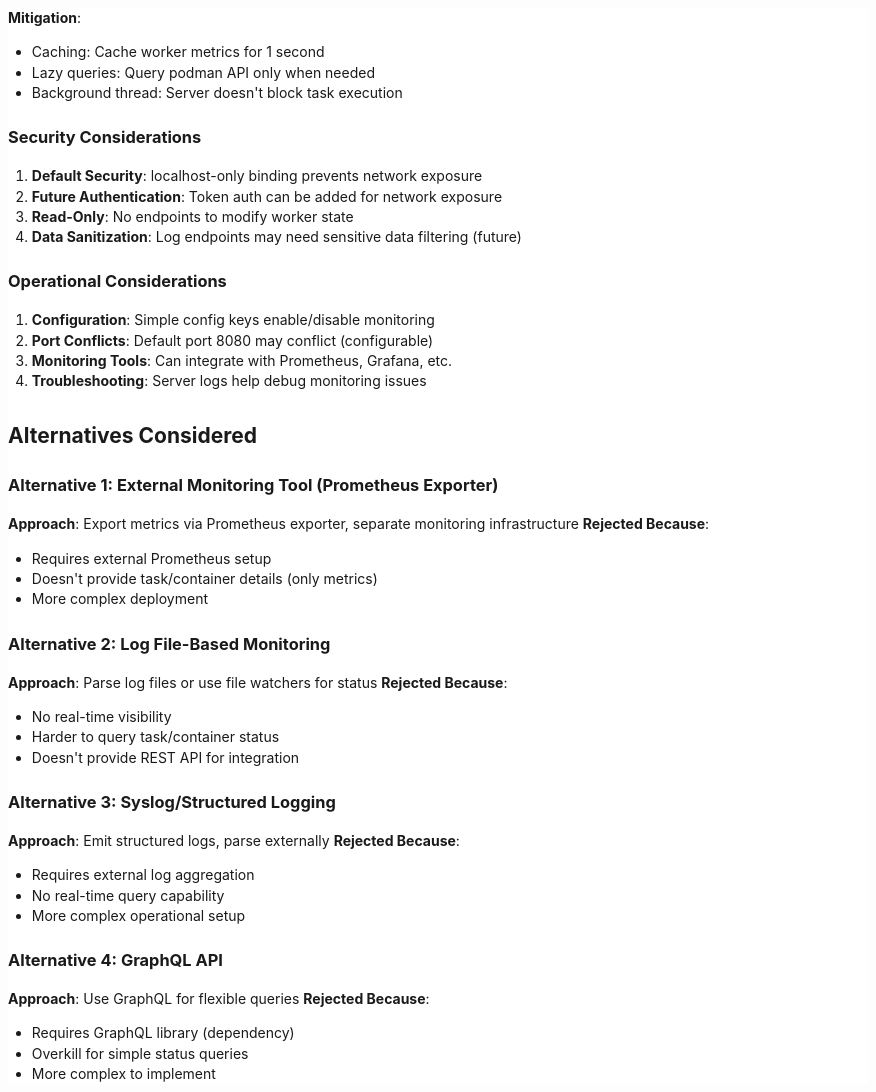 **Mitigation**:
- Caching: Cache worker metrics for 1 second
- Lazy queries: Query podman API only when needed
- Background thread: Server doesn't block task execution

### Security Considerations

1. **Default Security**: localhost-only binding prevents network exposure
2. **Future Authentication**: Token auth can be added for network exposure
3. **Read-Only**: No endpoints to modify worker state
4. **Data Sanitization**: Log endpoints may need sensitive data filtering (future)

### Operational Considerations

1. **Configuration**: Simple config keys enable/disable monitoring
2. **Port Conflicts**: Default port 8080 may conflict (configurable)
3. **Monitoring Tools**: Can integrate with Prometheus, Grafana, etc.
4. **Troubleshooting**: Server logs help debug monitoring issues

## Alternatives Considered

### Alternative 1: External Monitoring Tool (Prometheus Exporter)
**Approach**: Export metrics via Prometheus exporter, separate monitoring infrastructure
**Rejected Because**:
- Requires external Prometheus setup
- Doesn't provide task/container details (only metrics)
- More complex deployment

### Alternative 2: Log File-Based Monitoring
**Approach**: Parse log files or use file watchers for status
**Rejected Because**:
- No real-time visibility
- Harder to query task/container status
- Doesn't provide REST API for integration

### Alternative 3: Syslog/Structured Logging
**Approach**: Emit structured logs, parse externally
**Rejected Because**:
- Requires external log aggregation
- No real-time query capability
- More complex operational setup

### Alternative 4: GraphQL API
**Approach**: Use GraphQL for flexible queries
**Rejected Because**:
- Requires GraphQL library (dependency)
- Overkill for simple status queries
- More complex to implement
